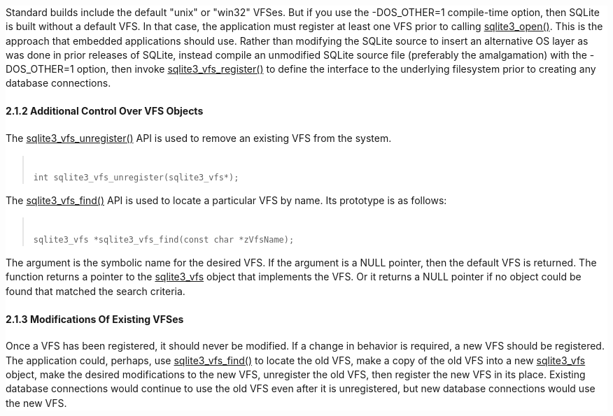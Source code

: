 


 Standard builds include the default "unix" or "win32" VFSes.
 But if you use the \-DOS\_OTHER\=1 compile\-time option, then SQLite is
 built without a default VFS. In that case, the application must
 register at least one VFS prior to calling [sqlite3\_open()](c3ref/open.html).
 This is the approach that embedded applications should use.
 Rather than modifying the SQLite source to insert an alternative
 OS layer as was done in prior releases of SQLite, instead compile
 an unmodified SQLite source file (preferably the amalgamation)
 with the \-DOS\_OTHER\=1 option, then invoke [sqlite3\_vfs\_register()](c3ref/vfs_find.html)
 to define the interface to the underlying filesystem prior to
 creating any database connections.



#### 2\.1\.2 Additional Control Over VFS Objects


 The [sqlite3\_vfs\_unregister()](c3ref/vfs_find.html) API is used to remove an existing
 VFS from the system.




> ```
> 
> int sqlite3_vfs_unregister(sqlite3_vfs*);
> 
> ```


 The [sqlite3\_vfs\_find()](c3ref/vfs_find.html) API is used to locate a particular VFS
 by name. Its prototype is as follows:




> ```
> 
> sqlite3_vfs *sqlite3_vfs_find(const char *zVfsName);
> 
> ```


 The argument is the symbolic name for the desired VFS. If the
 argument is a NULL pointer, then the default VFS is returned.
 The function returns a pointer to the [sqlite3\_vfs](c3ref/vfs.html) object that
 implements the VFS. Or it returns a NULL pointer if no object
 could be found that matched the search criteria.



#### 2\.1\.3 Modifications Of Existing VFSes


 Once a VFS has been registered, it should never be modified. If
 a change in behavior is required, a new VFS should be registered.
 The application could, perhaps, use [sqlite3\_vfs\_find()](c3ref/vfs_find.html) to locate
 the old VFS, make a copy of the old VFS into a new [sqlite3\_vfs](c3ref/vfs.html)
 object, make the desired modifications to the new VFS, unregister
 the old VFS, then register the new VFS in its place. Existing
 database connections would continue to use the old VFS even after
 it is unregistered, but new database connections would use the
 new VFS.
